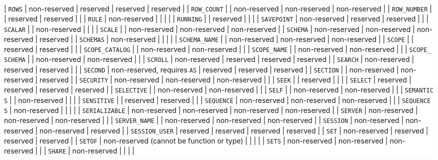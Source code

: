 | `ROWS`                                 | non-reserved                                             | reserved     | reserved     | reserved     |
| `ROW_COUNT`                            |                                                          | non-reserved | non-reserved | non-reserved |
| `ROW_NUMBER`                           |                                                          | reserved     | reserved     |              |
| `RULE`                                 | non-reserved                                             |              |              |              |
| `RUNNING`                              |                                                          | reserved     |              |              |
| `SAVEPOINT`                            | non-reserved                                             | reserved     | reserved     |              |
| `SCALAR`                               |                                                          | non-reserved |              |              |
| `SCALE`                                |                                                          | non-reserved | non-reserved | non-reserved |
| `SCHEMA`                               | non-reserved                                             | non-reserved | non-reserved | reserved     |
| `SCHEMAS`                              | non-reserved                                             |              |              |              |
| `SCHEMA_NAME`                          |                                                          | non-reserved | non-reserved | non-reserved |
| `SCOPE`                                |                                                          | reserved     | reserved     |              |
| `SCOPE_CATALOG`                        |                                                          | non-reserved | non-reserved |              |
| `SCOPE_NAME`                           |                                                          | non-reserved | non-reserved |              |
| `SCOPE_SCHEMA`                         |                                                          | non-reserved | non-reserved |              |
| `SCROLL`                               | non-reserved                                             | reserved     | reserved     | reserved     |
| `SEARCH`                               | non-reserved                                             | reserved     | reserved     |              |
| `SECOND`                               | non-reserved, requires `AS`                              | reserved     | reserved     | reserved     |
| `SECTION`                              |                                                          | non-reserved | non-reserved | reserved     |
| `SECURITY`                             | non-reserved                                             | non-reserved | non-reserved |              |
| `SEEK`                                 |                                                          | reserved     |              |              |
| `SELECT`                               | reserved                                                 | reserved     | reserved     | reserved     |
| `SELECTIVE`                            |                                                          | non-reserved | non-reserved |              |
| `SELF`                                 |                                                          | non-reserved | non-reserved |              |
| `SEMANTICS`                            |                                                          | non-reserved |              |              |
| `SENSITIVE`                            |                                                          | reserved     | reserved     |              |
| `SEQUENCE`                             | non-reserved                                             | non-reserved | non-reserved |              |
| `SEQUENCES`                            | non-reserved                                             |              |              |              |
| `SERIALIZABLE`                         | non-reserved                                             | non-reserved | non-reserved | non-reserved |
| `SERVER`                               | non-reserved                                             | non-reserved | non-reserved |              |
| `SERVER_NAME`                          |                                                          | non-reserved | non-reserved | non-reserved |
| `SESSION`                              | non-reserved                                             | non-reserved | non-reserved | reserved     |
| `SESSION_USER`                         | reserved                                                 | reserved     | reserved     | reserved     |
| `SET`                                  | non-reserved                                             | reserved     | reserved     | reserved     |
| `SETOF`                                | non-reserved (cannot be function or type)                |              |              |              |
| `SETS`                                 | non-reserved                                             | non-reserved | non-reserved |              |
| `SHARE`                                | non-reserved                                             |              |              |              |